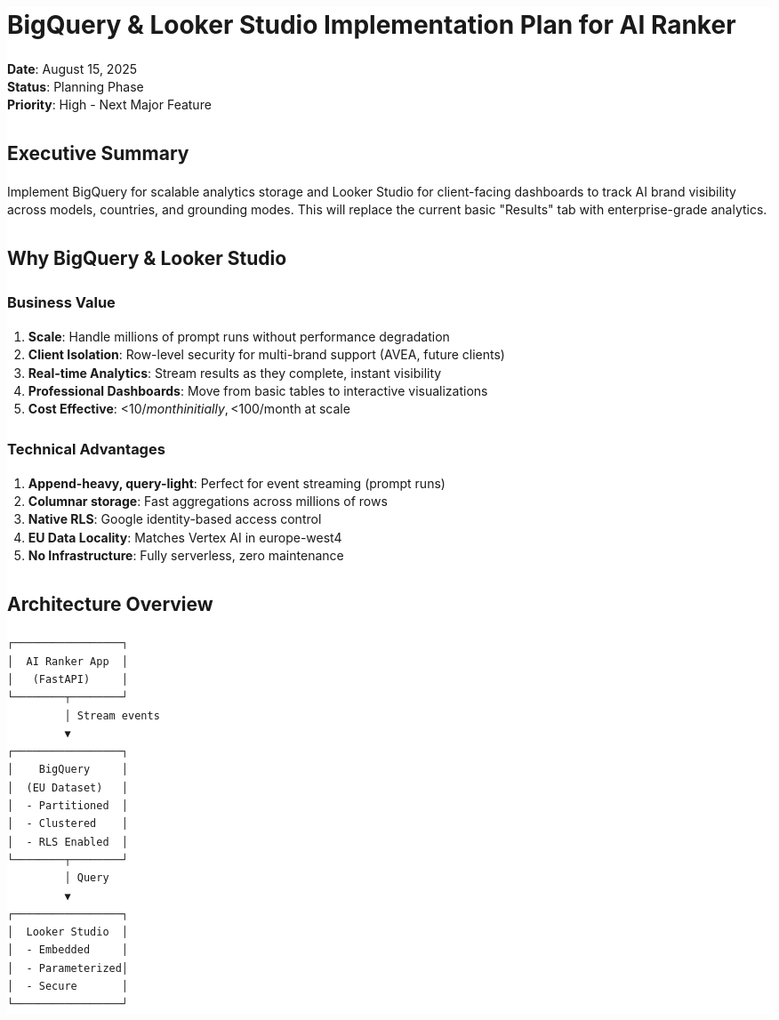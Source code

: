 # BigQuery & Looker Studio Implementation Plan for AI Ranker

**Date**: August 15, 2025  
**Status**: Planning Phase  
**Priority**: High - Next Major Feature

## Executive Summary

Implement BigQuery for scalable analytics storage and Looker Studio for client-facing dashboards to track AI brand visibility across models, countries, and grounding modes. This will replace the current basic "Results" tab with enterprise-grade analytics.

## Why BigQuery & Looker Studio

### Business Value
1. **Scale**: Handle millions of prompt runs without performance degradation
2. **Client Isolation**: Row-level security for multi-brand support (AVEA, future clients)
3. **Real-time Analytics**: Stream results as they complete, instant visibility
4. **Professional Dashboards**: Move from basic tables to interactive visualizations
5. **Cost Effective**: <$10/month initially, <$100/month at scale

### Technical Advantages
1. **Append-heavy, query-light**: Perfect for event streaming (prompt runs)
2. **Columnar storage**: Fast aggregations across millions of rows
3. **Native RLS**: Google identity-based access control
4. **EU Data Locality**: Matches Vertex AI in europe-west4
5. **No Infrastructure**: Fully serverless, zero maintenance

## Architecture Overview

```
┌─────────────────┐
│  AI Ranker App  │
│   (FastAPI)     │
└────────┬────────┘
         │ Stream events
         ▼
┌─────────────────┐
│    BigQuery     │
│  (EU Dataset)   │
│  - Partitioned  │
│  - Clustered    │
│  - RLS Enabled  │
└────────┬────────┘
         │ Query
         ▼
┌─────────────────┐
│  Looker Studio  │
│  - Embedded     │
│  - Parameterized│
│  - Secure       │
└─────────────────┘
```
